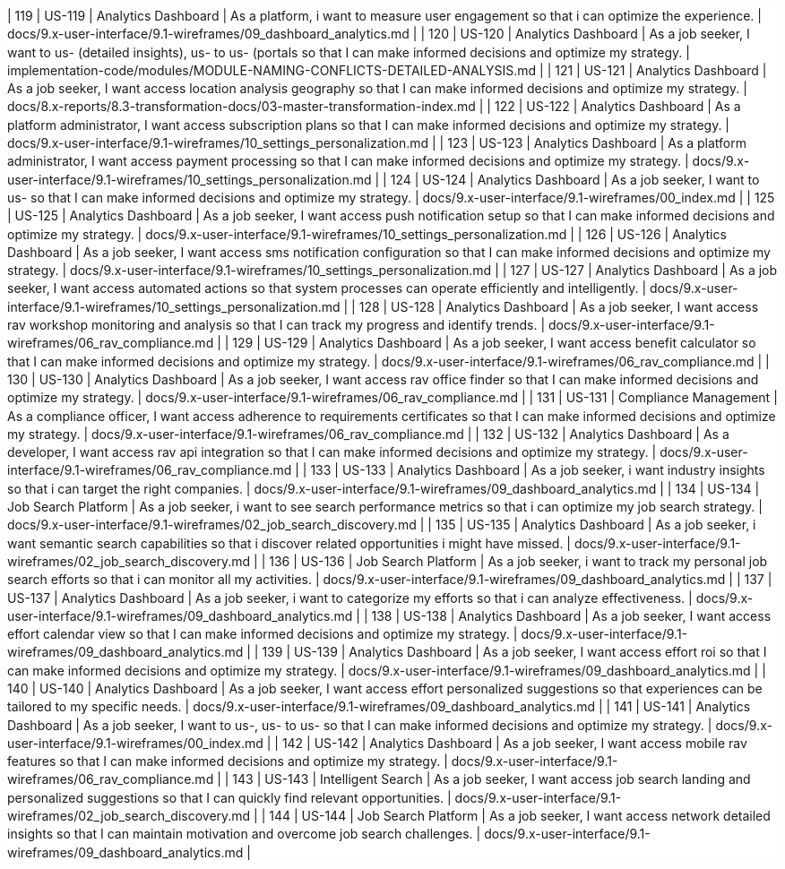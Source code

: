 | 119 | US-119 | Analytics Dashboard | As a platform, i want to measure user engagement so that i can optimize the experience. | docs/9.x-user-interface/9.1-wireframes/09_dashboard_analytics.md |
| 120 | US-120 | Analytics Dashboard | As a job seeker, I want to us- (detailed insights), us- to us- (portals so that I can make informed decisions and optimize my strategy. | implementation-code/modules/MODULE-NAMING-CONFLICTS-DETAILED-ANALYSIS.md |
| 121 | US-121 | Analytics Dashboard | As a job seeker, I want access location analysis geography so that I can make informed decisions and optimize my strategy. | docs/8.x-reports/8.3-transformation-docs/03-master-transformation-index.md |
| 122 | US-122 | Analytics Dashboard | As a platform administrator, I want access subscription plans so that I can make informed decisions and optimize my strategy. | docs/9.x-user-interface/9.1-wireframes/10_settings_personalization.md |
| 123 | US-123 | Analytics Dashboard | As a platform administrator, I want access payment processing so that I can make informed decisions and optimize my strategy. | docs/9.x-user-interface/9.1-wireframes/10_settings_personalization.md |
| 124 | US-124 | Analytics Dashboard | As a job seeker, I want to us- so that I can make informed decisions and optimize my strategy. | docs/9.x-user-interface/9.1-wireframes/00_index.md |
| 125 | US-125 | Analytics Dashboard | As a job seeker, I want access push notification setup so that I can make informed decisions and optimize my strategy. | docs/9.x-user-interface/9.1-wireframes/10_settings_personalization.md |
| 126 | US-126 | Analytics Dashboard | As a job seeker, I want access sms notification configuration so that I can make informed decisions and optimize my strategy. | docs/9.x-user-interface/9.1-wireframes/10_settings_personalization.md |
| 127 | US-127 | Analytics Dashboard | As a job seeker, I want access automated actions so that system processes can operate efficiently and intelligently. | docs/9.x-user-interface/9.1-wireframes/10_settings_personalization.md |
| 128 | US-128 | Analytics Dashboard | As a job seeker, I want access rav workshop monitoring and analysis so that I can track my progress and identify trends. | docs/9.x-user-interface/9.1-wireframes/06_rav_compliance.md |
| 129 | US-129 | Analytics Dashboard | As a job seeker, I want access benefit calculator so that I can make informed decisions and optimize my strategy. | docs/9.x-user-interface/9.1-wireframes/06_rav_compliance.md |
| 130 | US-130 | Analytics Dashboard | As a job seeker, I want access rav office finder so that I can make informed decisions and optimize my strategy. | docs/9.x-user-interface/9.1-wireframes/06_rav_compliance.md |
| 131 | US-131 | Compliance Management | As a compliance officer, I want access adherence to requirements certificates so that I can make informed decisions and optimize my strategy. | docs/9.x-user-interface/9.1-wireframes/06_rav_compliance.md |
| 132 | US-132 | Analytics Dashboard | As a developer, I want access rav api integration so that I can make informed decisions and optimize my strategy. | docs/9.x-user-interface/9.1-wireframes/06_rav_compliance.md |
| 133 | US-133 | Analytics Dashboard | As a job seeker, i want industry insights so that i can target the right companies. | docs/9.x-user-interface/9.1-wireframes/09_dashboard_analytics.md |
| 134 | US-134 | Job Search Platform | As a job seeker, i want to see search performance metrics so that i can optimize my job search strategy. | docs/9.x-user-interface/9.1-wireframes/02_job_search_discovery.md |
| 135 | US-135 | Analytics Dashboard | As a job seeker, i want semantic search capabilities so that i discover related opportunities i might have missed. | docs/9.x-user-interface/9.1-wireframes/02_job_search_discovery.md |
| 136 | US-136 | Job Search Platform | As a job seeker, i want to track my personal job search efforts so that i can monitor all my activities. | docs/9.x-user-interface/9.1-wireframes/09_dashboard_analytics.md |
| 137 | US-137 | Analytics Dashboard | As a job seeker, i want to categorize my efforts so that i can analyze effectiveness. | docs/9.x-user-interface/9.1-wireframes/09_dashboard_analytics.md |
| 138 | US-138 | Analytics Dashboard | As a job seeker, I want access effort calendar view so that I can make informed decisions and optimize my strategy. | docs/9.x-user-interface/9.1-wireframes/09_dashboard_analytics.md |
| 139 | US-139 | Analytics Dashboard | As a job seeker, I want access effort roi so that I can make informed decisions and optimize my strategy. | docs/9.x-user-interface/9.1-wireframes/09_dashboard_analytics.md |
| 140 | US-140 | Analytics Dashboard | As a job seeker, I want access effort personalized suggestions so that experiences can be tailored to my specific needs. | docs/9.x-user-interface/9.1-wireframes/09_dashboard_analytics.md |
| 141 | US-141 | Analytics Dashboard | As a job seeker, I want to us-, us- to us- so that I can make informed decisions and optimize my strategy. | docs/9.x-user-interface/9.1-wireframes/00_index.md |
| 142 | US-142 | Analytics Dashboard | As a job seeker, I want access mobile rav features so that I can make informed decisions and optimize my strategy. | docs/9.x-user-interface/9.1-wireframes/06_rav_compliance.md |
| 143 | US-143 | Intelligent Search | As a job seeker, I want access job search landing and personalized suggestions so that I can quickly find relevant opportunities. | docs/9.x-user-interface/9.1-wireframes/02_job_search_discovery.md |
| 144 | US-144 | Job Search Platform | As a job seeker, I want access network detailed insights so that I can maintain motivation and overcome job search challenges. | docs/9.x-user-interface/9.1-wireframes/09_dashboard_analytics.md |